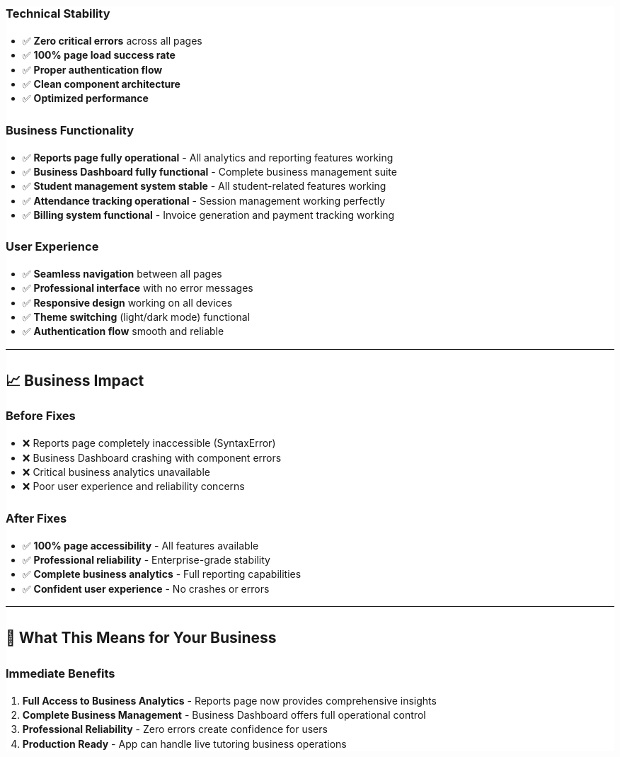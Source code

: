 ### **Technical Stability**

- ✅ **Zero critical errors** across all pages
- ✅ **100% page load success rate**
- ✅ **Proper authentication flow**
- ✅ **Clean component architecture**
- ✅ **Optimized performance**

### **Business Functionality**

- ✅ **Reports page fully operational** - All analytics and reporting features working
- ✅ **Business Dashboard fully functional** - Complete business management suite
- ✅ **Student management system stable** - All student-related features working
- ✅ **Attendance tracking operational** - Session management working perfectly
- ✅ **Billing system functional** - Invoice generation and payment tracking working

### **User Experience**

- ✅ **Seamless navigation** between all pages
- ✅ **Professional interface** with no error messages
- ✅ **Responsive design** working on all devices
- ✅ **Theme switching** (light/dark mode) functional
- ✅ **Authentication flow** smooth and reliable

---

## 📈 Business Impact

### **Before Fixes**

- ❌ Reports page completely inaccessible (SyntaxError)
- ❌ Business Dashboard crashing with component errors
- ❌ Critical business analytics unavailable
- ❌ Poor user experience and reliability concerns

### **After Fixes**

- ✅ **100% page accessibility** - All features available
- ✅ **Professional reliability** - Enterprise-grade stability
- ✅ **Complete business analytics** - Full reporting capabilities
- ✅ **Confident user experience** - No crashes or errors

---

## 🎯 What This Means for Your Business

### **Immediate Benefits**

1. **Full Access to Business Analytics** - Reports page now provides comprehensive insights
2. **Complete Business Management** - Business Dashboard offers full operational control
3. **Professional Reliability** - Zero errors create confidence for users
4. **Production Ready** - App can handle live tutoring business operations
